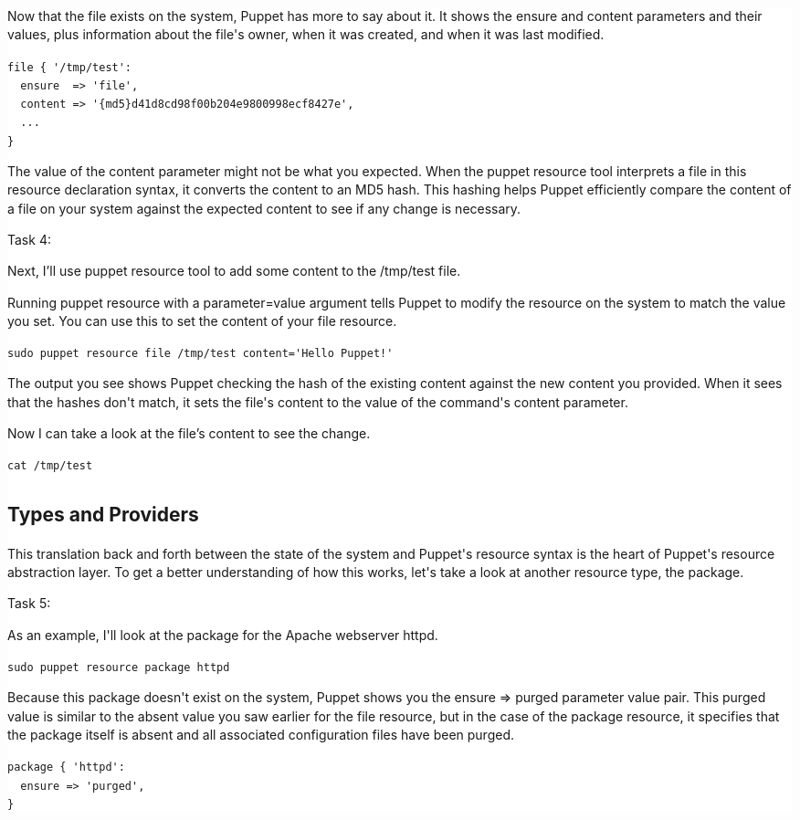 Now that the file exists on the system, Puppet has more to say about it. It
shows the ensure and content parameters and their values, plus information
about the file's owner, when it was created, and when it was last modified.

```
file { '/tmp/test':
  ensure  => 'file',
  content => '{md5}d41d8cd98f00b204e9800998ecf8427e',
  ...
}
```

The value of the content parameter might not be what you expected. When the
puppet resource tool interprets a file in this resource declaration syntax, it
converts the content to an MD5 hash. This hashing helps Puppet efficiently
compare the content of a file on your system against the expected content to
see if any change is necessary.

Task 4:

Next, I’ll use puppet resource tool to add some content to the /tmp/test file.

Running puppet resource with a parameter=value argument tells Puppet to modify
the resource on the system to match the value you set. You can use this to set
the content of your file resource.

    sudo puppet resource file /tmp/test content='Hello Puppet!'

The output you see shows Puppet checking the hash of the existing content
against the new content you provided. When it sees that the hashes don't match,
it sets the file's content to the value of the command's content parameter.

Now I can take a look at the file’s content to see the change.

    cat /tmp/test

## Types and Providers

This translation back and forth between the state of the system and Puppet's
resource syntax is the heart of Puppet's resource abstraction layer. To get a
better understanding of how this works, let's take a look at another resource
type, the package.

Task 5:

As an example, I'll look at the package for the Apache webserver httpd.

    sudo puppet resource package httpd

Because this package doesn't exist on the system, Puppet shows you the ensure
=> purged parameter value pair. This purged value is similar to the absent
value you saw earlier for the file resource, but in the case of the package
resource, it specifies that the package itself is absent and all associated
configuration files have been purged.

```
package { 'httpd':
  ensure => 'purged',
}
```
